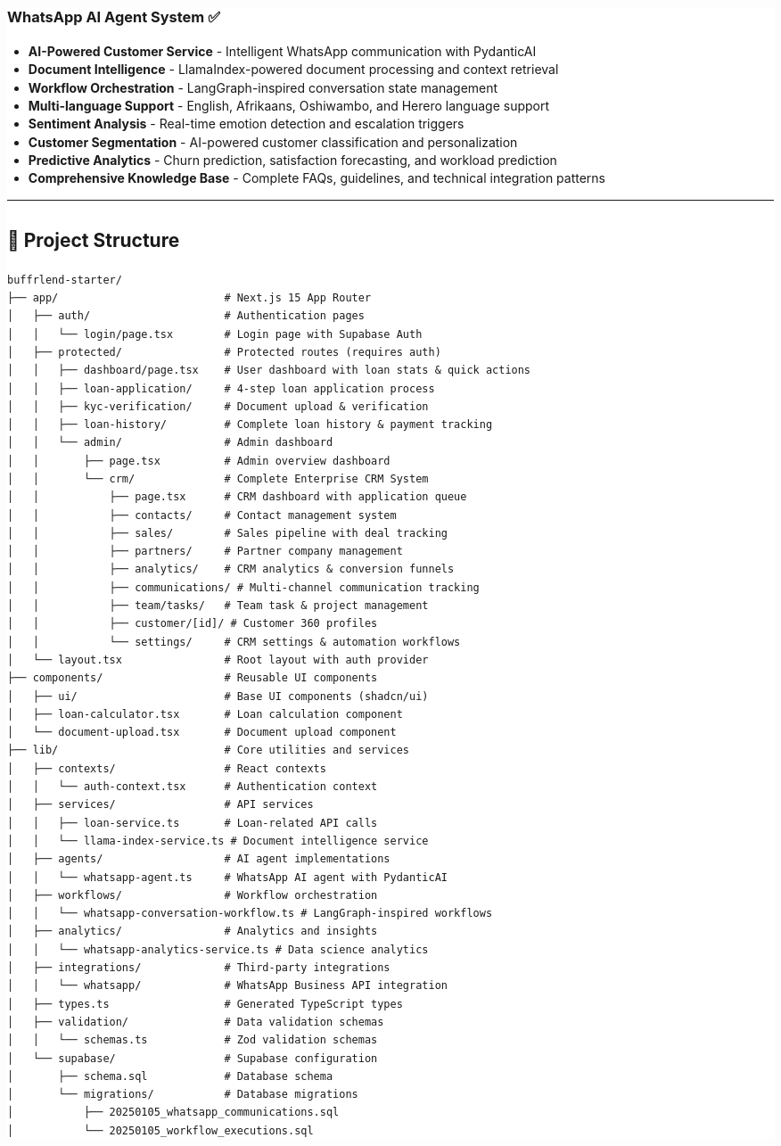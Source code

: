 ### **WhatsApp AI Agent System** ✅
- **AI-Powered Customer Service** - Intelligent WhatsApp communication with PydanticAI
- **Document Intelligence** - LlamaIndex-powered document processing and context retrieval
- **Workflow Orchestration** - LangGraph-inspired conversation state management
- **Multi-language Support** - English, Afrikaans, Oshiwambo, and Herero language support
- **Sentiment Analysis** - Real-time emotion detection and escalation triggers
- **Customer Segmentation** - AI-powered customer classification and personalization
- **Predictive Analytics** - Churn prediction, satisfaction forecasting, and workload prediction
- **Comprehensive Knowledge Base** - Complete FAQs, guidelines, and technical integration patterns

---

## 📁 **Project Structure**

```
buffrlend-starter/
├── app/                          # Next.js 15 App Router
│   ├── auth/                     # Authentication pages
│   │   └── login/page.tsx        # Login page with Supabase Auth
│   ├── protected/                # Protected routes (requires auth)
│   │   ├── dashboard/page.tsx    # User dashboard with loan stats & quick actions
│   │   ├── loan-application/     # 4-step loan application process
│   │   ├── kyc-verification/     # Document upload & verification
│   │   ├── loan-history/         # Complete loan history & payment tracking
│   │   └── admin/                # Admin dashboard
│   │       ├── page.tsx          # Admin overview dashboard
│   │       └── crm/              # Complete Enterprise CRM System
│   │           ├── page.tsx      # CRM dashboard with application queue
│   │           ├── contacts/     # Contact management system
│   │           ├── sales/        # Sales pipeline with deal tracking
│   │           ├── partners/     # Partner company management
│   │           ├── analytics/    # CRM analytics & conversion funnels
│   │           ├── communications/ # Multi-channel communication tracking
│   │           ├── team/tasks/   # Team task & project management
│   │           ├── customer/[id]/ # Customer 360 profiles
│   │           └── settings/     # CRM settings & automation workflows
│   └── layout.tsx                # Root layout with auth provider
├── components/                   # Reusable UI components
│   ├── ui/                       # Base UI components (shadcn/ui)
│   ├── loan-calculator.tsx       # Loan calculation component
│   └── document-upload.tsx       # Document upload component
├── lib/                          # Core utilities and services
│   ├── contexts/                 # React contexts
│   │   └── auth-context.tsx      # Authentication context
│   ├── services/                 # API services
│   │   ├── loan-service.ts       # Loan-related API calls
│   │   └── llama-index-service.ts # Document intelligence service
│   ├── agents/                   # AI agent implementations
│   │   └── whatsapp-agent.ts     # WhatsApp AI agent with PydanticAI
│   ├── workflows/                # Workflow orchestration
│   │   └── whatsapp-conversation-workflow.ts # LangGraph-inspired workflows
│   ├── analytics/                # Analytics and insights
│   │   └── whatsapp-analytics-service.ts # Data science analytics
│   ├── integrations/             # Third-party integrations
│   │   └── whatsapp/             # WhatsApp Business API integration
│   ├── types.ts                  # Generated TypeScript types
│   ├── validation/               # Data validation schemas
│   │   └── schemas.ts            # Zod validation schemas
│   └── supabase/                 # Supabase configuration
│       ├── schema.sql            # Database schema
│       └── migrations/           # Database migrations
│           ├── 20250105_whatsapp_communications.sql
│           └── 20250105_workflow_executions.sql
```